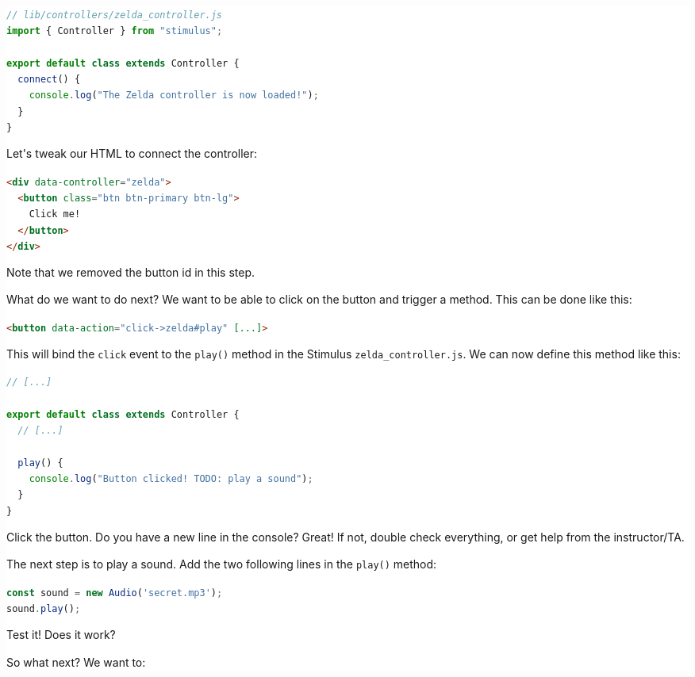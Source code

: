 ```js
// lib/controllers/zelda_controller.js
import { Controller } from "stimulus";

export default class extends Controller {
  connect() {
    console.log("The Zelda controller is now loaded!");
  }
}
```

Let's tweak our HTML to connect the controller:

```html
<div data-controller="zelda">
  <button class="btn btn-primary btn-lg">
    Click me!
  </button>
</div>
```

Note that we removed the button id in this step. 

What do we want to do next? We want to be able to click on the button and trigger a method. This can be done like this:

```html
<button data-action="click->zelda#play" [...]>
```

This will bind the `click` event to the `play()` method in the Stimulus `zelda_controller.js`. We can now define this method like this:

```js
// [...]

export default class extends Controller {
  // [...]

  play() {
    console.log("Button clicked! TODO: play a sound");
  }
}
```

Click the button. Do you have a new line in the console? Great! If not, double check everything, or get help from the instructor/TA.

The next step is to play a sound. Add the two following lines in the `play()` method:

```js
const sound = new Audio('secret.mp3');
sound.play();
```

Test it! Does it work?

So what next? We want to:
